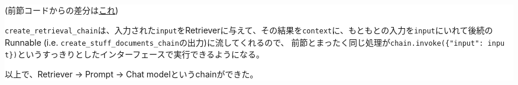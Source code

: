 ```
```

(前節コードからの差分は[これ](https://github.com/kaitoy/opsi-agent/commit/827bc8c3b037b58c4ff536f0c62f5bf8885d9782))

`create_retrieval_chain`は、入力された`input`をRetrieverに与えて、その結果を`context`に、もともとの入力を`input`にいれて後続のRunnable (i.e. `create_stuff_documents_chain`の出力)に流してくれるので、
前節とまったく同じ処理が`chain.invoke({"input": input})`というすっきりとしたインターフェースで実行できるようになる。

以上で、Retriever → Prompt → Chat modelというchainができた。
